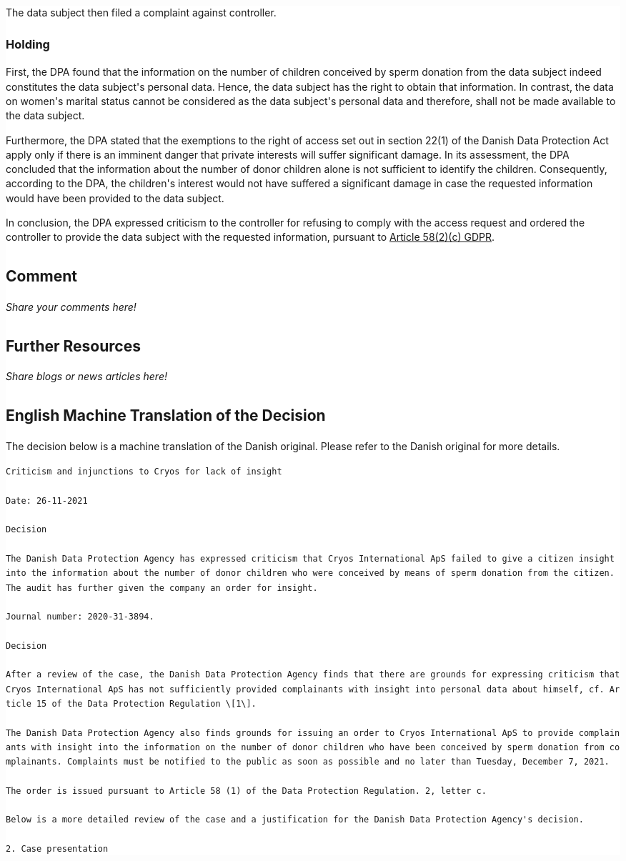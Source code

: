The data subject then filed a complaint against controller.

### Holding

First, the DPA found that the information on the number of children conceived by sperm donation from the data subject indeed constitutes the data subject's personal data. Hence, the data subject has the right to obtain that information. In contrast, the data on women's marital status cannot be considered as the data subject's personal data and therefore, shall not be made available to the data subject.

Furthermore, the DPA stated that the exemptions to the right of access set out in section 22(1) of the Danish Data Protection Act apply only if there is an imminent danger that private interests will suffer significant damage. In its assessment, the DPA concluded that the information about the number of donor children alone is not sufficient to identify the children. Consequently, according to the DPA, the children's interest would not have suffered a significant damage in case the requested information would have been provided to the data subject.

In conclusion, the DPA expressed criticism to the controller for refusing to comply with the access request and ordered the controller to provide the data subject with the requested information, pursuant to [Article 58(2)(c) GDPR](/index.php?title=Article_58_GDPR#2c "Article 58 GDPR").

## Comment

_Share your comments here!_

## Further Resources

_Share blogs or news articles here!_

## English Machine Translation of the Decision

The decision below is a machine translation of the Danish original. Please refer to the Danish original for more details.

```
Criticism and injunctions to Cryos for lack of insight

Date: 26-11-2021

Decision

The Danish Data Protection Agency has expressed criticism that Cryos International ApS failed to give a citizen insight into the information about the number of donor children who were conceived by means of sperm donation from the citizen. The audit has further given the company an order for insight.

Journal number: 2020-31-3894.

Decision

After a review of the case, the Danish Data Protection Agency finds that there are grounds for expressing criticism that Cryos International ApS has not sufficiently provided complainants with insight into personal data about himself, cf. Article 15 of the Data Protection Regulation \[1\].

The Danish Data Protection Agency also finds grounds for issuing an order to Cryos International ApS to provide complainants with insight into the information on the number of donor children who have been conceived by sperm donation from complainants. Complaints must be notified to the public as soon as possible and no later than Tuesday, December 7, 2021.

The order is issued pursuant to Article 58 (1) of the Data Protection Regulation. 2, letter c.

Below is a more detailed review of the case and a justification for the Danish Data Protection Agency's decision.

2. Case presentation
```